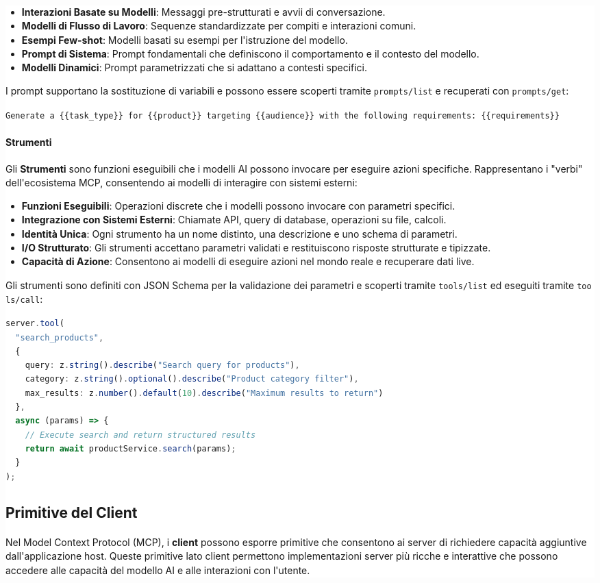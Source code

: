 - **Interazioni Basate su Modelli**: Messaggi pre-strutturati e avvii di conversazione.
- **Modelli di Flusso di Lavoro**: Sequenze standardizzate per compiti e interazioni comuni.
- **Esempi Few-shot**: Modelli basati su esempi per l'istruzione del modello.
- **Prompt di Sistema**: Prompt fondamentali che definiscono il comportamento e il contesto del modello.
- **Modelli Dinamici**: Prompt parametrizzati che si adattano a contesti specifici.

I prompt supportano la sostituzione di variabili e possono essere scoperti tramite `prompts/list` e recuperati con `prompts/get`:

```markdown
Generate a {{task_type}} for {{product}} targeting {{audience}} with the following requirements: {{requirements}}
```

#### Strumenti

Gli **Strumenti** sono funzioni eseguibili che i modelli AI possono invocare per eseguire azioni specifiche. Rappresentano i "verbi" dell'ecosistema MCP, consentendo ai modelli di interagire con sistemi esterni:

- **Funzioni Eseguibili**: Operazioni discrete che i modelli possono invocare con parametri specifici.
- **Integrazione con Sistemi Esterni**: Chiamate API, query di database, operazioni su file, calcoli.
- **Identità Unica**: Ogni strumento ha un nome distinto, una descrizione e uno schema di parametri.
- **I/O Strutturato**: Gli strumenti accettano parametri validati e restituiscono risposte strutturate e tipizzate.
- **Capacità di Azione**: Consentono ai modelli di eseguire azioni nel mondo reale e recuperare dati live.

Gli strumenti sono definiti con JSON Schema per la validazione dei parametri e scoperti tramite `tools/list` ed eseguiti tramite `tools/call`:

```typescript
server.tool(
  "search_products", 
  {
    query: z.string().describe("Search query for products"),
    category: z.string().optional().describe("Product category filter"),
    max_results: z.number().default(10).describe("Maximum results to return")
  }, 
  async (params) => {
    // Execute search and return structured results
    return await productService.search(params);
  }
);
```

## Primitive del Client

Nel Model Context Protocol (MCP), i **client** possono esporre primitive che consentono ai server di richiedere capacità aggiuntive dall'applicazione host. Queste primitive lato client permettono implementazioni server più ricche e interattive che possono accedere alle capacità del modello AI e alle interazioni con l'utente.
